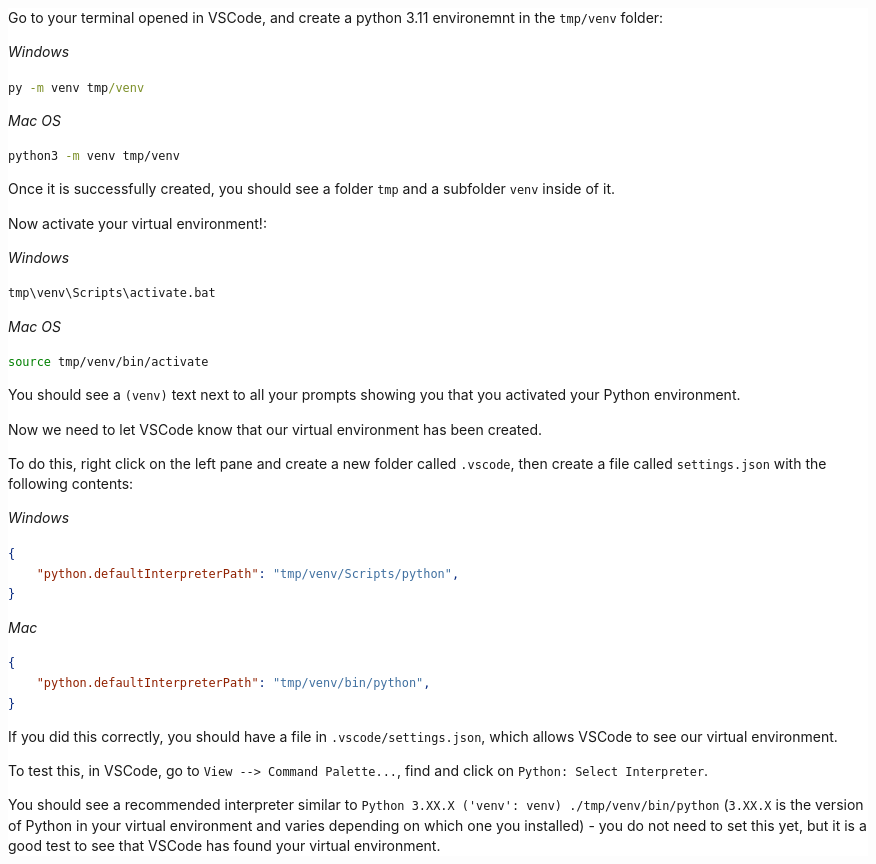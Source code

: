 Go to your terminal opened in VSCode, and create a python 3.11 environemnt in the `tmp/venv` folder:

*Windows*

```bat
py -m venv tmp/venv
```

*Mac OS*

```sh
python3 -m venv tmp/venv
```

Once it is successfully created, you should see a folder `tmp` and a subfolder `venv` inside of it.

Now activate your virtual environment!:

*Windows*

```bat
tmp\venv\Scripts\activate.bat
```

*Mac OS*

```sh
source tmp/venv/bin/activate
```

You should see a `(venv)` text next to all your prompts showing you that you activated your Python environment.

Now we need to let VSCode know that our virtual environment has been created.

To do this, right click on the left pane and create a new folder called `.vscode`, then create a file called `settings.json` with the following contents:

*Windows*

```json
{
    "python.defaultInterpreterPath": "tmp/venv/Scripts/python",
}
```

*Mac*

```json
{
    "python.defaultInterpreterPath": "tmp/venv/bin/python",
}
```

If you did this correctly, you should have a file in `.vscode/settings.json`, which allows VSCode to see our virtual environment.

To test this, in VSCode, go to `View --> Command Palette...`, find and click on `Python: Select Interpreter`.

You should see a recommended interpreter similar to `Python 3.XX.X ('venv': venv) ./tmp/venv/bin/python` (`3.XX.X` is the version of Python in your virtual environment and varies depending on which one you installed) - you do not need to set this yet, but it is a good test to see that VSCode has found your virtual environment.
